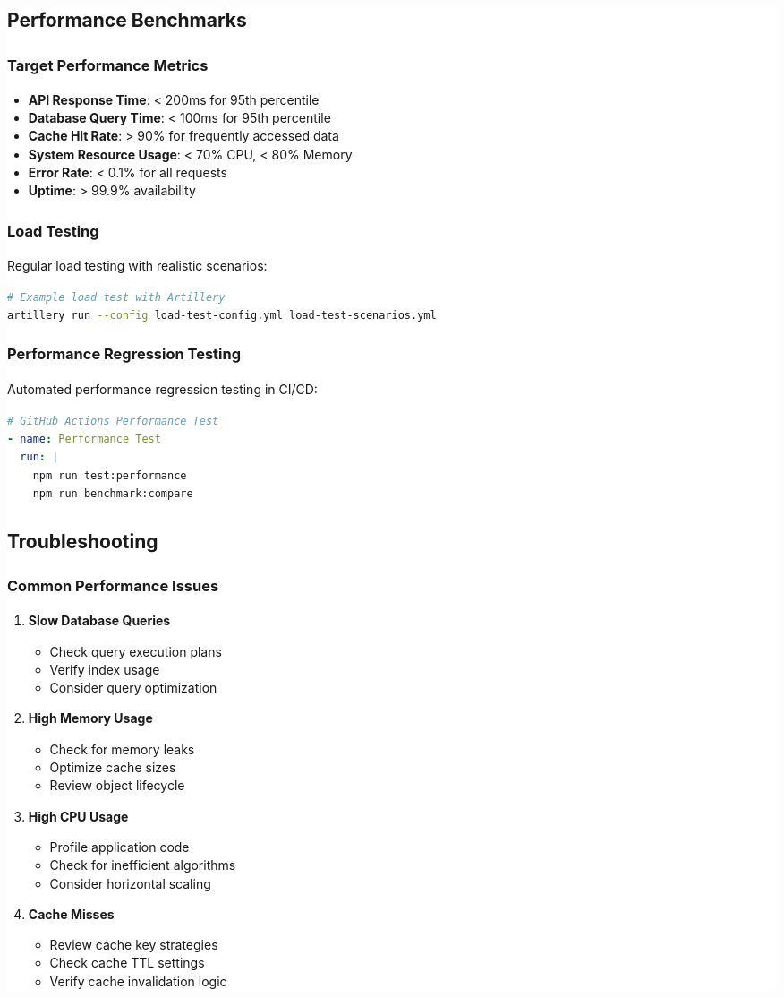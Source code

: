 ## Performance Benchmarks

### Target Performance Metrics

- **API Response Time**: < 200ms for 95th percentile
- **Database Query Time**: < 100ms for 95th percentile
- **Cache Hit Rate**: > 90% for frequently accessed data
- **System Resource Usage**: < 70% CPU, < 80% Memory
- **Error Rate**: < 0.1% for all requests
- **Uptime**: > 99.9% availability

### Load Testing

Regular load testing with realistic scenarios:

```bash
# Example load test with Artillery
artillery run --config load-test-config.yml load-test-scenarios.yml
```

### Performance Regression Testing

Automated performance regression testing in CI/CD:

```yaml
# GitHub Actions Performance Test
- name: Performance Test
  run: |
    npm run test:performance
    npm run benchmark:compare
```

## Troubleshooting

### Common Performance Issues

1. **Slow Database Queries**
   - Check query execution plans
   - Verify index usage
   - Consider query optimization

2. **High Memory Usage**
   - Check for memory leaks
   - Optimize cache sizes
   - Review object lifecycle

3. **High CPU Usage**
   - Profile application code
   - Check for inefficient algorithms
   - Consider horizontal scaling

4. **Cache Misses**
   - Review cache key strategies
   - Check cache TTL settings
   - Verify cache invalidation logic
